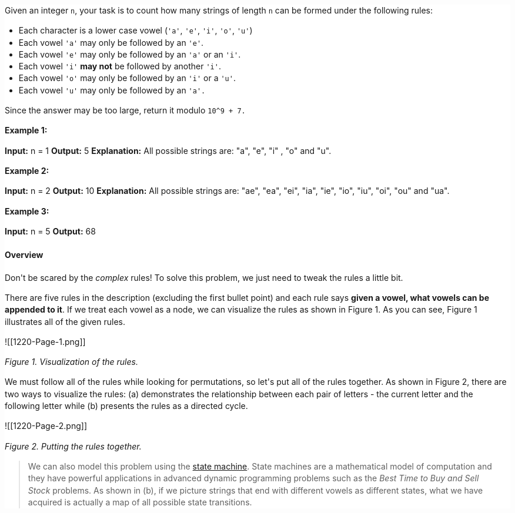 Given an integer `n`, your task is to count how many strings of length `n` can be formed under the following rules:

- Each character is a lower case vowel (`'a'`, `'e'`, `'i'`, `'o'`, `'u'`)
- Each vowel `'a'` may only be followed by an `'e'`.
- Each vowel `'e'` may only be followed by an `'a'` or an `'i'`.
- Each vowel `'i'` **may not** be followed by another `'i'`.
- Each vowel `'o'` may only be followed by an `'i'` or a `'u'`.
- Each vowel `'u'` may only be followed by an `'a'.`

Since the answer may be too large, return it modulo `10^9 + 7.`

**Example 1:**

**Input:** n = 1
**Output:** 5
**Explanation:** All possible strings are: "a", "e", "i" , "o" and "u".

**Example 2:**

**Input:** n = 2
**Output:** 10
**Explanation:** All possible strings are: "ae", "ea", "ei", "ia", "ie", "io", "iu", "oi", "ou" and "ua".

**Example 3:** 

**Input:** n = 5
**Output:** 68

#### Overview

Don't be scared by the _complex_ rules! To solve this problem, we just need to tweak the rules a little bit.

There are five rules in the description (excluding the first bullet point) and each rule says **given a vowel, what vowels can be appended to it**. If we treat each vowel as a node, we can visualize the rules as shown in Figure 1. As you can see, Figure 1 illustrates all of the given rules.


![[1220-Page-1.png]]

_Figure 1. Visualization of the rules._

We must follow all of the rules while looking for permutations, so let's put all of the rules together. As shown in Figure 2, there are two ways to visualize the rules: (a) demonstrates the relationship between each pair of letters - the current letter and the following letter while (b) presents the rules as a directed cycle.

![[1220-Page-2.png]]



_Figure 2. Putting the rules together._

> We can also model this problem using the [state machine](https://en.wikipedia.org/wiki/Finite-state_machine). State machines are a mathematical model of computation and they have powerful applications in advanced dynamic programming problems such as the _Best Time to Buy and Sell Stock_ problems. As shown in (b), if we picture strings that end with different vowels as different states, what we have acquired is actually a map of all possible state transitions.
